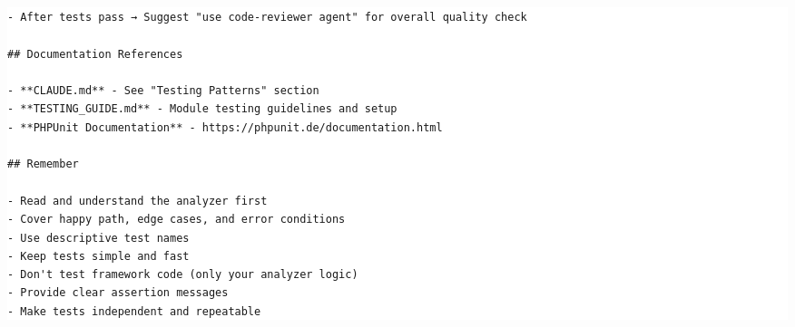 ```
- After tests pass → Suggest "use code-reviewer agent" for overall quality check

## Documentation References

- **CLAUDE.md** - See "Testing Patterns" section
- **TESTING_GUIDE.md** - Module testing guidelines and setup
- **PHPUnit Documentation** - https://phpunit.de/documentation.html

## Remember

- Read and understand the analyzer first
- Cover happy path, edge cases, and error conditions
- Use descriptive test names
- Keep tests simple and fast
- Don't test framework code (only your analyzer logic)
- Provide clear assertion messages
- Make tests independent and repeatable
